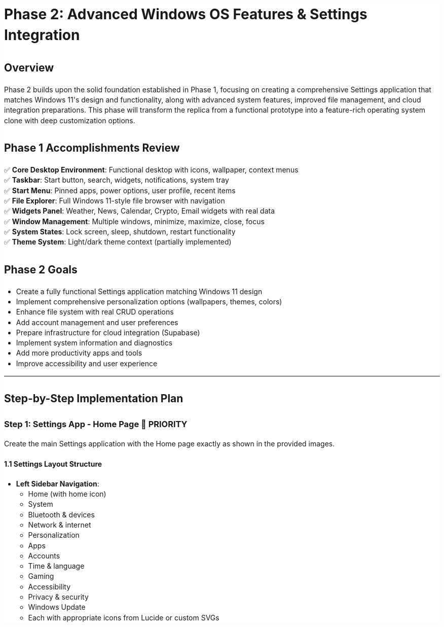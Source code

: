 # Phase 2: Advanced Windows OS Features & Settings Integration

## Overview
Phase 2 builds upon the solid foundation established in Phase 1, focusing on creating a comprehensive Settings application that matches Windows 11's design and functionality, along with advanced system features, improved file management, and cloud integration preparations. This phase will transform the replica from a functional prototype into a feature-rich operating system clone with deep customization options.

## Phase 1 Accomplishments Review
✅ **Core Desktop Environment**: Functional desktop with icons, wallpaper, context menus  
✅ **Taskbar**: Start button, search, widgets, notifications, system tray  
✅ **Start Menu**: Pinned apps, power options, user profile, recent items  
✅ **File Explorer**: Full Windows 11-style file browser with navigation  
✅ **Widgets Panel**: Weather, News, Calendar, Crypto, Email widgets with real data  
✅ **Window Management**: Multiple windows, minimize, maximize, close, focus  
✅ **System States**: Lock screen, sleep, shutdown, restart functionality  
✅ **Theme System**: Light/dark theme context (partially implemented)  

## Phase 2 Goals
- Create a fully functional Settings application matching Windows 11 design
- Implement comprehensive personalization options (wallpapers, themes, colors)
- Enhance file system with real CRUD operations
- Add account management and user preferences
- Prepare infrastructure for cloud integration (Supabase)
- Implement system information and diagnostics
- Add more productivity apps and tools
- Improve accessibility and user experience

---

## Step-by-Step Implementation Plan

### **Step 1: Settings App - Home Page** 🎯 **PRIORITY**

Create the main Settings application with the Home page exactly as shown in the provided images.

#### 1.1 Settings Layout Structure
- **Left Sidebar Navigation**:
  - Home (with home icon)
  - System
  - Bluetooth & devices
  - Network & internet
  - Personalization
  - Apps
  - Accounts
  - Time & language
  - Gaming
  - Accessibility
  - Privacy & security
  - Windows Update
  - Each with appropriate icons from Lucide or custom SVGs
